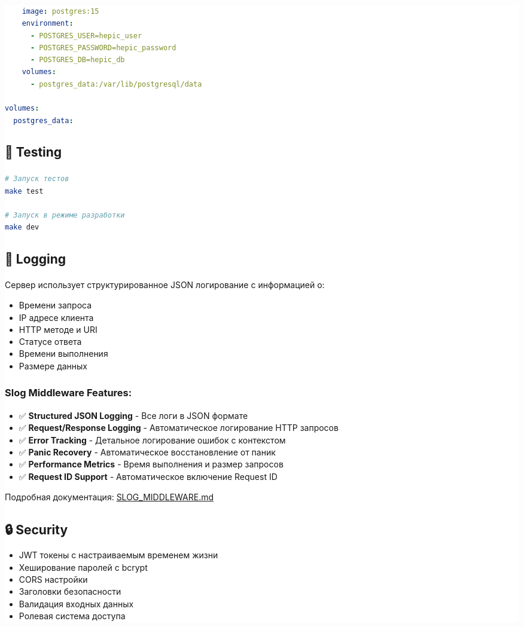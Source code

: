 ```yaml
    image: postgres:15
    environment:
      - POSTGRES_USER=hepic_user
      - POSTGRES_PASSWORD=hepic_password
      - POSTGRES_DB=hepic_db
    volumes:
      - postgres_data:/var/lib/postgresql/data

volumes:
  postgres_data:
```

## 🧪 Testing

```bash
# Запуск тестов
make test

# Запуск в режиме разработки
make dev
```

## 📝 Logging

Сервер использует структурированное JSON логирование с информацией о:
- Времени запроса
- IP адресе клиента
- HTTP методе и URI
- Статусе ответа
- Времени выполнения
- Размере данных

### Slog Middleware Features:
- ✅ **Structured JSON Logging** - Все логи в JSON формате
- ✅ **Request/Response Logging** - Автоматическое логирование HTTP запросов
- ✅ **Error Tracking** - Детальное логирование ошибок с контекстом
- ✅ **Panic Recovery** - Автоматическое восстановление от паник
- ✅ **Performance Metrics** - Время выполнения и размер запросов
- ✅ **Request ID Support** - Автоматическое включение Request ID

Подробная документация: [SLOG_MIDDLEWARE.md](SLOG_MIDDLEWARE.md)

## 🔒 Security

- JWT токены с настраиваемым временем жизни
- Хеширование паролей с bcrypt
- CORS настройки
- Заголовки безопасности
- Валидация входных данных
- Ролевая система доступа
